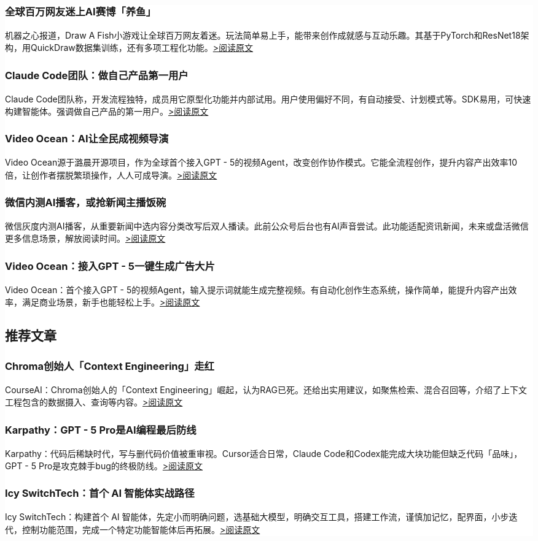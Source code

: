 ### 全球百万网友迷上AI赛博「养鱼」

机器之心报道，Draw A Fish小游戏让全球百万网友着迷。玩法简单易上手，能带来创作成就感与互动乐趣。其基于PyTorch和ResNet18架构，用QuickDraw数据集训练，还有多项工程化功能。[>阅读原文](https://mp.weixin.qq.com/s?__biz=MzA3MzI4MjgzMw==&chksm=85ee2f589ea6ec2994ab57291a949111e888afca36e393784870d0d08efbf5e92b84a97d8aa5&idx=2&mid=2650987120&sn=ea0c14592c2d549cb7b916009d0dfc44#rd)

### Claude Code团队：做自己产品第一用户

Claude Code团队称，开发流程独特，成员用它原型化功能并内部试用。用户使用偏好不同，有自动接受、计划模式等。SDK易用，可快速构建智能体。强调做自己产品的第一用户。[>阅读原文](https://mp.weixin.qq.com/s?__biz=MzA4NzgzMjA4MQ==&chksm=8647c225a4171b38ec94132d9cf77a5c2d8923592017087d8642c99285bb4ddbbc31586d973c&idx=1&mid=2453475798&sn=a9f3cc92404299a7c6107af7cf67220b#rd)

### Video Ocean：AI让全民成视频导演

Video Ocean源于潞晨开源项目，作为全球首个接入GPT - 5的视频Agent，改变创作协作模式。它能全流程创作，提升内容产出效率10倍，让创作者摆脱繁琐操作，人人可成导演。[>阅读原文](https://mp.weixin.qq.com/s?__biz=MzA3MzI4MjgzMw==&chksm=85de2432ba4b78fd991d1d43508fb51ee8f6f8faae8396b4b4a3d1c1037be8d8db65df51d64c&idx=1&mid=2650987120&sn=32c8ec5c536fb10361cd924b5f9d4b2c#rd)

### 微信内测AI播客，或抢新闻主播饭碗

微信灰度内测AI播客，从重要新闻中选内容分类改写后双人播读。此前公众号后台也有AI声音尝试。此功能适配资讯新闻，未来或盘活微信更多信息场景，解放阅读时间。[>阅读原文](https://mp.weixin.qq.com/s?__biz=MzIyMzA5NjEyMA==&chksm=f167d728b6329d808ca6143e7e4adb5e9a5e7d2cdefeb1d4c4688a2513caf208b54f7b8108f5&idx=1&mid=2647674321&sn=10c506385599d4f1071827fe6620b784#rd)

### Video Ocean：接入GPT - 5一键生成广告大片

Video Ocean：首个接入GPT - 5的视频Agent，输入提示词就能生成完整视频。有自动化创作生态系统，操作简单，能提升内容产出效率，满足商业场景，新手也能轻松上手。[>阅读原文](https://mp.weixin.qq.com/s?__biz=MzIzNjc1NzUzMw==&chksm=e99926d2c98e2270a6e3ad7f0ad0fc6b7b12d075cb4ed656d28c262c3db61651446429807c0f&idx=1&mid=2247820856&sn=64a09086a80872374b2890650db6ce54#rd)

## 推荐文章

### Chroma创始人「Context Engineering」走红

CourseAI：Chroma创始人的「Context Engineering」崛起，认为RAG已死。还给出实用建议，如聚焦检索、混合召回等，介绍了上下文工程包含的数据摄入、查询等内容。[>阅读原文](https://mp.weixin.qq.com/s?__biz=MzkzNjgwNzMwNQ==&chksm=c3bdb2321b0321c514a61ababaf125db63df3f18714adf32813373ab8519adbfdff6a916c3f0&idx=1&mid=2247486977&sn=da329100ee62fda200e90349a5e1aab1#rd)

### Karpathy：GPT - 5 Pro是AI编程最后防线

Karpathy：代码后稀缺时代，写与删代码价值被重审视。Cursor适合日常，Claude Code和Codex能完成大块功能但缺乏代码「品味」，GPT - 5 Pro是攻克棘手bug的终极防线。[>阅读原文](https://mp.weixin.qq.com/s?__biz=MzI3MTA0MTk1MA==&chksm=f068391602098e3948c093046c8ce75dc37ab3e82d63fcf9510a8edd197912b83a99f0aa0d7e&idx=2&mid=2652622310&sn=e4343c81cad26ad53cc0d0f7a5aa0525#rd)

### Icy SwitchTech：首个 AI 智能体实战路径

Icy SwitchTech：构建首个 AI 智能体，先定小而明确问题，选基础大模型，明确交互工具，搭建工作流，谨慎加记忆，配界面，小步迭代，控制功能范围，完成一个特定功能智能体后再拓展。[>阅读原文](https://mp.weixin.qq.com/s?__biz=Mzk1NzgxMjQ0OA==&chksm=c2e7f908b92009d4af0dbbc13fa317feabf0d710ff0547a71bfb7b70374b92ff2a43d0f3f101&idx=2&mid=2247490402&sn=f8feae47241f5e32ba1a4e242c4d4daa#rd)
